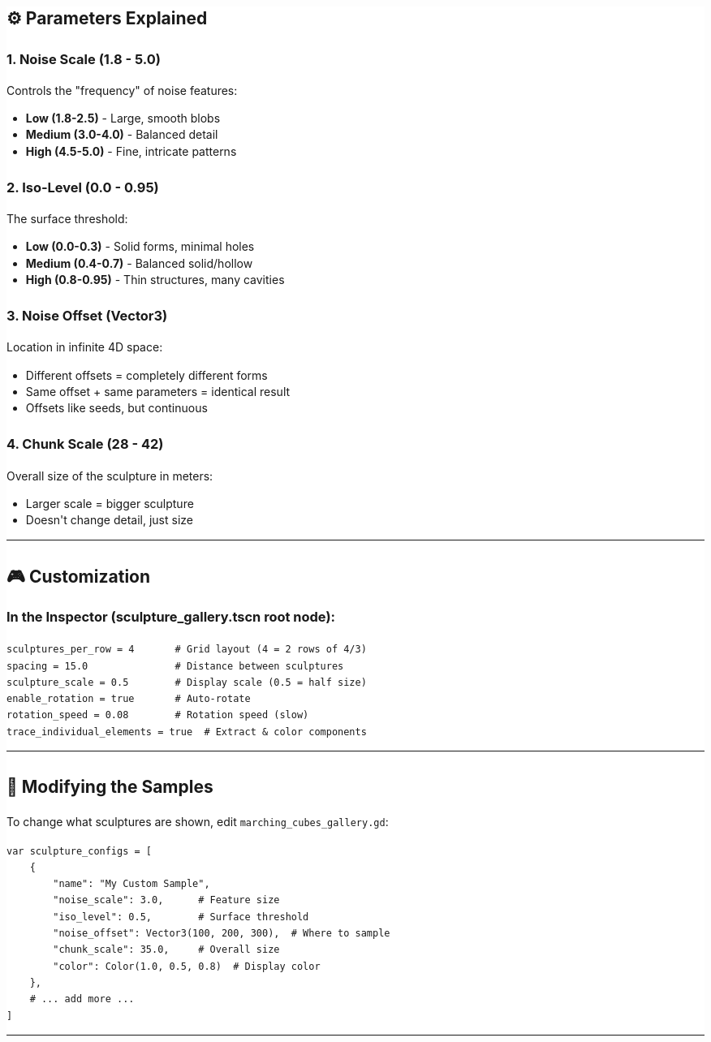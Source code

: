 ## ⚙️ Parameters Explained

### 1. **Noise Scale** (1.8 - 5.0)
Controls the "frequency" of noise features:
- **Low (1.8-2.5)** - Large, smooth blobs
- **Medium (3.0-4.0)** - Balanced detail
- **High (4.5-5.0)** - Fine, intricate patterns

### 2. **Iso-Level** (0.0 - 0.95)
The surface threshold:
- **Low (0.0-0.3)** - Solid forms, minimal holes
- **Medium (0.4-0.7)** - Balanced solid/hollow
- **High (0.8-0.95)** - Thin structures, many cavities

### 3. **Noise Offset** (Vector3)
Location in infinite 4D space:
- Different offsets = completely different forms
- Same offset + same parameters = identical result
- Offsets like seeds, but continuous

### 4. **Chunk Scale** (28 - 42)
Overall size of the sculpture in meters:
- Larger scale = bigger sculpture
- Doesn't change detail, just size

---

## 🎮 Customization

### In the Inspector (sculpture_gallery.tscn root node):

```gdscript
sculptures_per_row = 4       # Grid layout (4 = 2 rows of 4/3)
spacing = 15.0               # Distance between sculptures
sculpture_scale = 0.5        # Display scale (0.5 = half size)
enable_rotation = true       # Auto-rotate
rotation_speed = 0.08        # Rotation speed (slow)
trace_individual_elements = true  # Extract & color components
```

---

## 🔧 Modifying the Samples

To change what sculptures are shown, edit `marching_cubes_gallery.gd`:

```gdscript
var sculpture_configs = [
	{
		"name": "My Custom Sample",
		"noise_scale": 3.0,      # Feature size
		"iso_level": 0.5,        # Surface threshold
		"noise_offset": Vector3(100, 200, 300),  # Where to sample
		"chunk_scale": 35.0,     # Overall size
		"color": Color(1.0, 0.5, 0.8)  # Display color
	},
	# ... add more ...
]
```

---